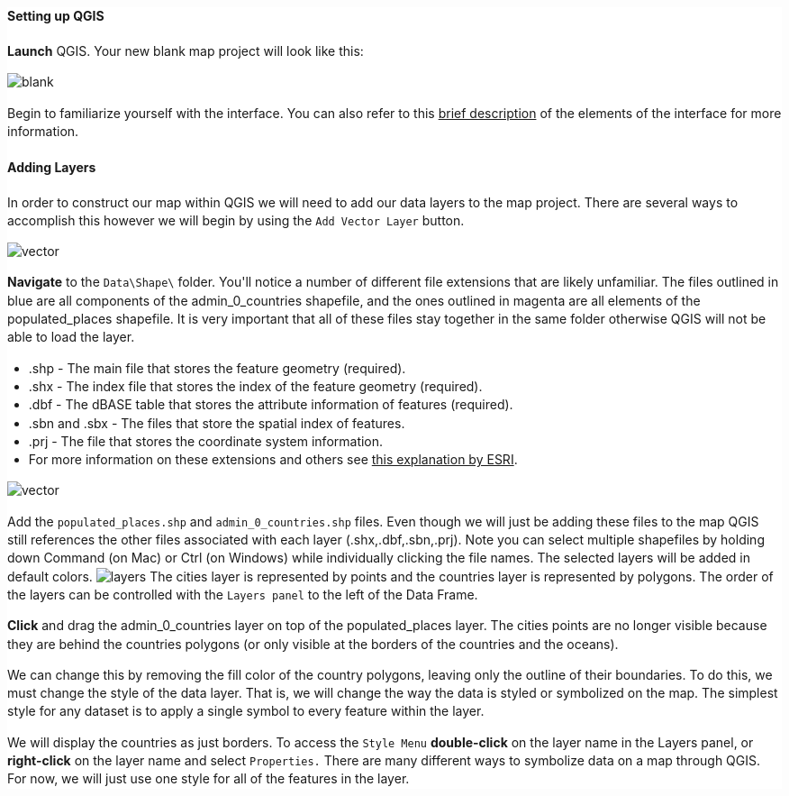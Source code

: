 #### Setting up QGIS

**Launch** QGIS. Your new blank map project will look like this:

![blank](https://github.com/CenterForSpatialResearch/ConflictUrbanismPuertoRicoNow_Tutorials/blob/master/Images/mappingdata01_01.png)

Begin to familiarize yourself with the interface. You can also refer to this [brief description](https://github.com/CenterForSpatialResearch/ConflictUrbanismPuertoRicoNow_Tutorials/blob/master/00_QGIS_InterfaceDescription.md) of the elements of the interface for more information.

#### Adding Layers

In order to construct our map within QGIS we will need to add our data layers to the map project. There are several ways to accomplish this however we will begin by using the `Add Vector Layer` button.

![vector](https://github.com/CenterForSpatialResearch/ConflictUrbanismPuertoRicoNow_Tutorials/blob/master/Images/mappingdata01_02.png)

**Navigate** to the `Data\Shape\` folder. You'll notice a number of different file extensions that are likely unfamiliar. The files outlined in blue are all components of the admin_0_countries shapefile, and the ones outlined in magenta are all elements of the populated_places shapefile. It is very important that all of these files stay together in the same folder otherwise QGIS will not be able to load the layer.

* .shp - The main file that stores the feature geometry (required).
* .shx - The index file that stores the index of the feature geometry (required).
* .dbf - The dBASE table that stores the attribute information of features (required).
* .sbn and .sbx - The files that store the spatial index of features.
* .prj - The file that stores the coordinate system information.
* For more information on these extensions and others see [this explanation by ESRI](http://webhelp.esri.com/arcgisdesktop/9.2/index.cfm?TopicName=Shapefile_file_extensions).

![vector](https://github.com/CenterForSpatialResearch/ConflictUrbanismPuertoRicoNow_Tutorials/blob/master/Images/02_ElementsofSHP.png)

Add the `populated_places.shp` and `admin_0_countries.shp` files. Even though we will just be adding these files to the map QGIS still references the other files associated with each layer (.shx,.dbf,.sbn,.prj).
Note you can select multiple shapefiles by holding down Command (on Mac) or Ctrl (on Windows) while individually clicking the file names.
The selected layers will be added in default colors.
![layers](https://github.com/CenterForSpatialResearch/ConflictUrbanismPuertoRicoNow_Tutorials/blob/master/Images/mappingdata01_03.png)
The cities layer is represented by points and the countries layer is represented by polygons. The order of the layers can be controlled with the `Layers panel` to the left of the Data Frame.

**Click** and drag the admin_0_countries layer on top of the populated_places layer. The cities points are no longer visible because they are behind the countries polygons (or only visible at the borders of the countries and the oceans).

We can change this by removing the fill color of the country polygons, leaving only the outline of their boundaries. To do this, we must change the style of the data layer. That is, we will change the way the data is styled or symbolized on the map. The simplest style for any dataset is to apply a single symbol to every feature within the layer.

We will display the countries as just borders. To access the `Style Menu` **double-click** on the layer name in the Layers panel, or **right-click** on the layer name and select `Properties.`  There are many different ways to symbolize data on a map through QGIS. For now, we will just use one style for all of the features in the layer.
